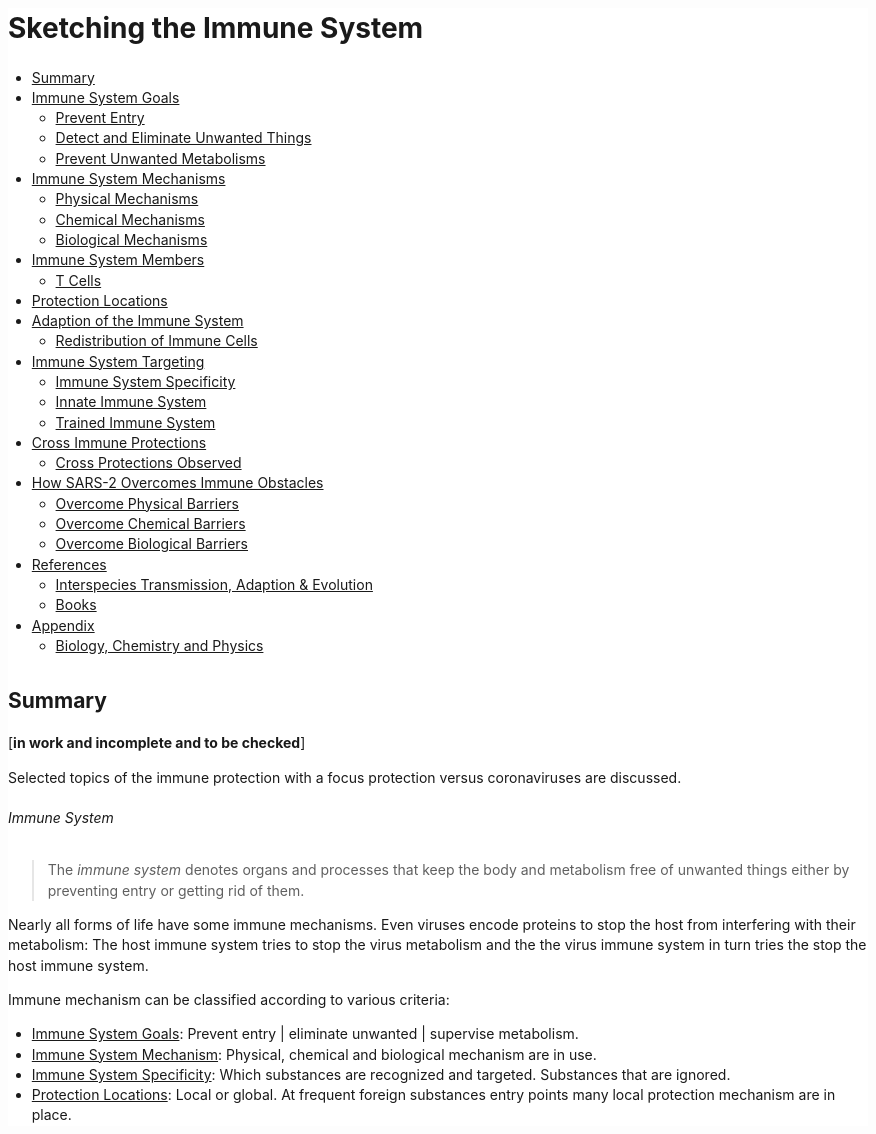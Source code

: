 

# Sketching the Immune System

* [Summary](#summary)
* [Immune System Goals](#immune-system-goals)
  * [Prevent Entry](#prevent-entry)
  * [Detect and Eliminate Unwanted Things](#detect-and-eliminate-unwanted-things)
  * [Prevent Unwanted Metabolisms](#prevent-unwanted-metabolisms)
* [Immune System Mechanisms](#immune-system-mechanisms)
  * [Physical Mechanisms](#physical-mechanisms)
  * [Chemical Mechanisms](#chemical-mechanisms)
  * [Biological Mechanisms](#biological-mechanisms)
* [Immune System Members](#immune-system-members)
  * [T Cells](#t-cells)
* [Protection Locations](#protection-locations)
* [Adaption of the Immune System](#adaption-of-the-immune-system)
  * [Redistribution of Immune Cells](#redistribution-of-immune-cells)
* [Immune System Targeting](#immune-system-targeting)
  * [Immune System Specificity](#immune-system-specificity)
  * [Innate Immune System](#innate-immune-system)
  * [Trained Immune System](#trained-immune-system)
* [Cross Immune Protections](#cross-immune-protections)
  * [Cross Protections Observed](#cross-protections-observed)
* [How SARS-2 Overcomes Immune Obstacles](#how-sars-2-overcomes-immune-obstacles)
  * [Overcome Physical Barriers](#overcome-physical-barriers)
  * [Overcome Chemical Barriers](#overcome-chemical-barriers)
  * [Overcome Biological Barriers](#overcome-biological-barriers)
* [References](#references)
  * [Interspecies Transmission, Adaption & Evolution](#interspecies-transmission-adaption--evolution)
  * [Books](#books)
* [Appendix](#appendix)
  * [Biology, Chemistry and Physics](#biology-chemistry-and-physics)


## Summary
[**in work and incomplete and to be checked**]

Selected topics of the immune protection with a focus protection versus coronaviruses are discussed.

###### Immune System
> The *immune system* denotes organs and processes that keep the body and metabolism free of unwanted things either by preventing entry or getting rid of them.

Nearly all forms of life have some immune mechanisms. Even viruses encode proteins to stop the host from interfering with their metabolism: The host immune system tries to stop the virus metabolism and the the virus immune system in turn tries the stop the host immune system.

Immune mechanism can be classified according to various criteria:
- [Immune System Goals](#immune-system-goals): Prevent entry | eliminate unwanted | supervise metabolism.
- [Immune System Mechanism](#immune-system-mechanisms): Physical, chemical and biological mechanism are in use.
- [Immune System Specificity](#immune-system-specificity): Which substances are recognized and targeted. Substances that are ignored.
- [Protection Locations](#protection-locations): Local or global. At frequent foreign substances entry points many local protection mechanism are in place.
